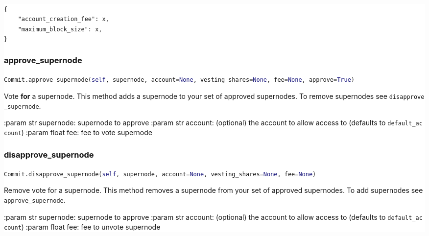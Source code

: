     {
        "account_creation_fee": x,
        "maximum_block_size": x,
    }


### approve_supernode
```python
Commit.approve_supernode(self, supernode, account=None, vesting_shares=None, fee=None, approve=True)
```
Vote **for** a supernode. This method adds a supernode to your
set of approved supernodes. To remove supernodes see
``disapprove_supernode``.

:param str supernode: supernode to approve
:param str account: (optional) the account to allow access
    to (defaults to ``default_account``)
:param float fee: fee to vote supernode


### disapprove_supernode
```python
Commit.disapprove_supernode(self, supernode, account=None, vesting_shares=None, fee=None)
```
Remove vote for a supernode. This method removes
a supernode from your set of approved supernodes. To add
supernodes see ``approve_supernode``.

:param str supernode: supernode to approve
:param str account: (optional) the account to allow access
    to (defaults to ``default_account``)
:param float fee: fee to unvote supernode


